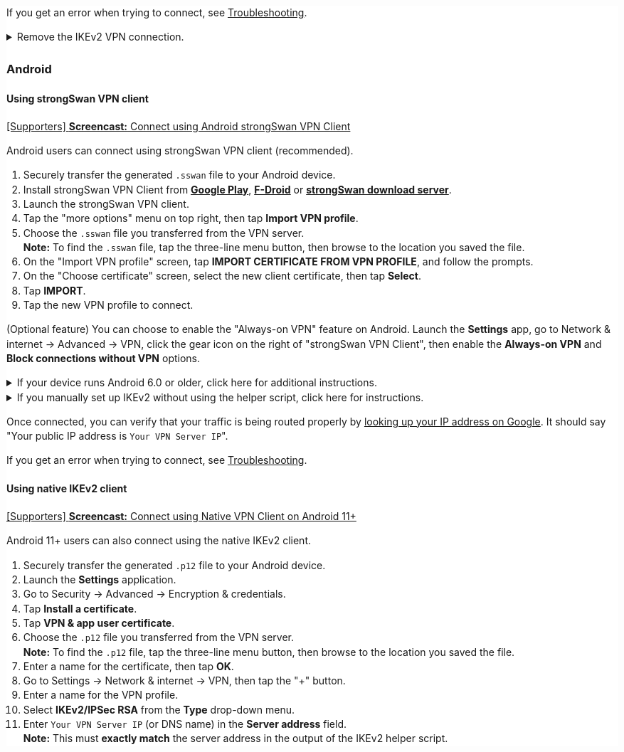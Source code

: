 If you get an error when trying to connect, see [Troubleshooting](#ikev2-troubleshooting).

<details><summary>
Remove the IKEv2 VPN connection.
</summary></details>

### Android

#### Using strongSwan VPN client

[[Supporters] **Screencast:** Connect using Android strongSwan VPN Client](https://ko-fi.com/post/Support-this-project-and-get-access-to-supporter-o-O5O7FVF8J)

Android users can connect using strongSwan VPN client (recommended).

1. Securely transfer the generated `.sswan` file to your Android device.
1. Install strongSwan VPN Client from [**Google Play**](https://play.google.com/store/apps/details?id=org.strongswan.android), [**F-Droid**](https://f-droid.org/en/packages/org.strongswan.android/) or [**strongSwan download server**](https://download.strongswan.org/Android/).
1. Launch the strongSwan VPN client.
1. Tap the "more options" menu on top right, then tap **Import VPN profile**.
1. Choose the `.sswan` file you transferred from the VPN server.   
   **Note:** To find the `.sswan` file, tap the three-line menu button, then browse to the location you saved the file.
1. On the "Import VPN profile" screen, tap **IMPORT CERTIFICATE FROM VPN PROFILE**, and follow the prompts.
1. On the "Choose certificate" screen, select the new client certificate, then tap **Select**.
1. Tap **IMPORT**.
1. Tap the new VPN profile to connect.

(Optional feature) You can choose to enable the "Always-on VPN" feature on Android. Launch the **Settings** app, go to Network & internet -> Advanced -> VPN, click the gear icon on the right of "strongSwan VPN Client", then enable the **Always-on VPN** and **Block connections without VPN** options.

<details><summary>
If your device runs Android 6.0 or older, click here for additional instructions.
</summary></details>
<details><summary>
If you manually set up IKEv2 without using the helper script, click here for instructions.
</summary></details>

Once connected, you can verify that your traffic is being routed properly by [looking up your IP address on Google](https://www.google.com/search?q=my+ip). It should say "Your public IP address is `Your VPN Server IP`".

If you get an error when trying to connect, see [Troubleshooting](#ikev2-troubleshooting).

#### Using native IKEv2 client

[[Supporters] **Screencast:** Connect using Native VPN Client on Android 11+](https://ko-fi.com/post/Support-this-project-and-get-access-to-supporter-o-O5O7FVF8J)

Android 11+ users can also connect using the native IKEv2 client.

1. Securely transfer the generated `.p12` file to your Android device.
1. Launch the **Settings** application.
1. Go to Security -> Advanced -> Encryption & credentials.
1. Tap **Install a certificate**.
1. Tap **VPN & app user certificate**.
1. Choose the `.p12` file you transferred from the VPN server.   
   **Note:** To find the `.p12` file, tap the three-line menu button, then browse to the location you saved the file.
1. Enter a name for the certificate, then tap **OK**.
1. Go to Settings -> Network & internet -> VPN, then tap the "+" button.
1. Enter a name for the VPN profile.
1. Select **IKEv2/IPSec RSA** from the **Type** drop-down menu.
1. Enter `Your VPN Server IP` (or DNS name) in the **Server address** field.   
   **Note:** This must **exactly match** the server address in the output of the IKEv2 helper script.